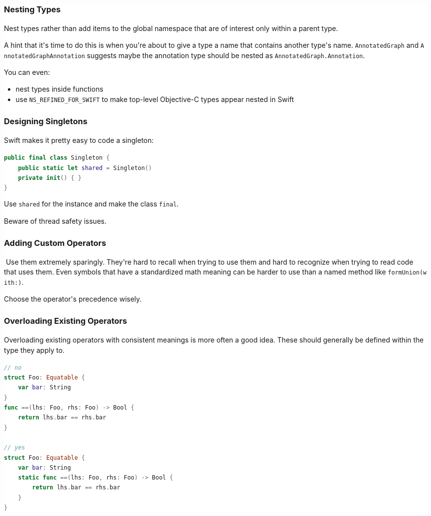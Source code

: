 
### Nesting Types

Nest types rather than add items to the global namespace that are of interest only within a parent type.

A hint that it's time to do this is when you're about to give a type a name that contains another type's name. 
`AnnotatedGraph` and `AnnotatedGraphAnnotation` suggests maybe the annotation type should be nested as `AnnotatedGraph.Annotation`.

You can even:

* nest types inside functions
* use `NS_REFINED_FOR_SWIFT` to make top-level Objective-C types appear nested in Swift


### Designing Singletons

Swift makes it pretty easy to code a singleton:

```swift
public final class Singleton {
	public static let shared = Singleton()
	private init() { }
}
```

Use `shared` for the instance and make the class `final`.

Beware of thread safety issues.

### Adding Custom Operators

<a name="customOperators">&nbsp;</a>Use them extremely sparingly. They're hard to recall when trying to use them and hard to recognize when trying to read code that uses them. Even symbols that have a standardized math meaning can be harder to use than a named method like `formUnion(with:)`.

Choose the operator's precedence wisely.

### Overloading Existing Operators

Overloading existing operators with consistent meanings is more often a good idea. These should generally be defined within the type they apply to. 

```swift
// no
struct Foo: Equatable {
    var bar: String
}
func ==(lhs: Foo, rhs: Foo) -> Bool {
    return lhs.bar == rhs.bar
}

// yes
struct Foo: Equatable {
    var bar: String
    static func ==(lhs: Foo, rhs: Foo) -> Bool {
        return lhs.bar == rhs.bar
    }
}
```
